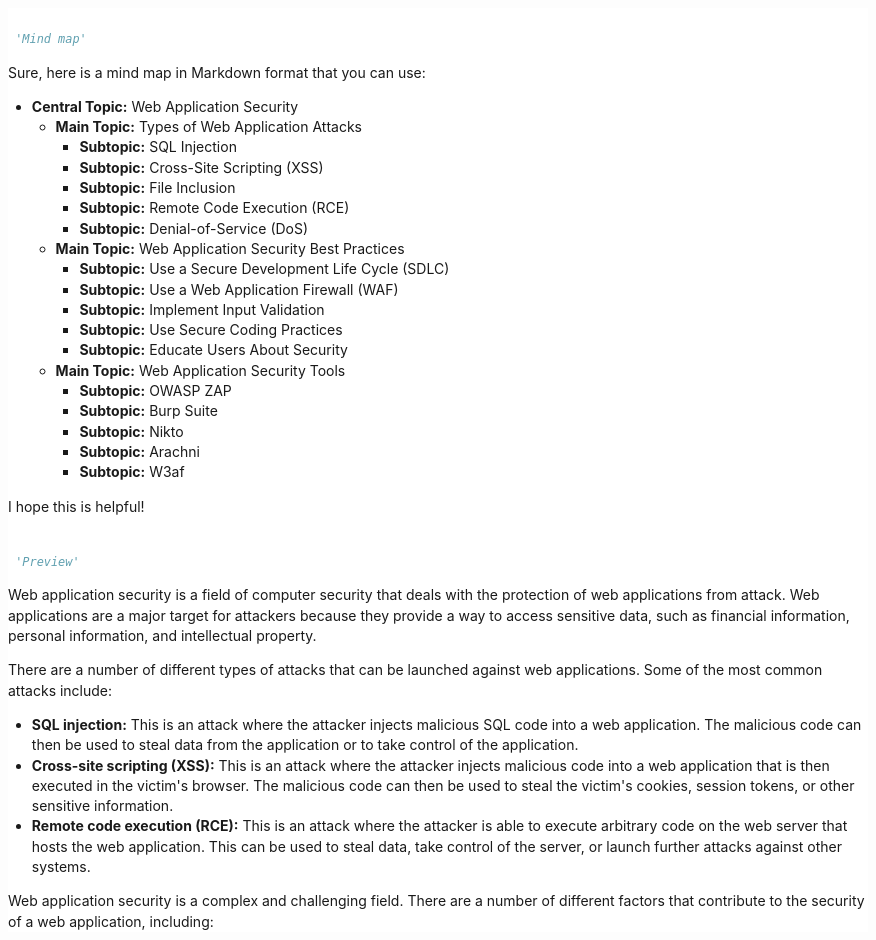 ```python

 'Mind map'

```

Sure, here is a mind map in Markdown format that you can use:

* **Central Topic:** Web Application Security
    * **Main Topic:** Types of Web Application Attacks
        * **Subtopic:** SQL Injection
        * **Subtopic:** Cross-Site Scripting (XSS)
        * **Subtopic:** File Inclusion
        * **Subtopic:** Remote Code Execution (RCE)
        * **Subtopic:** Denial-of-Service (DoS)
    * **Main Topic:** Web Application Security Best Practices
        * **Subtopic:** Use a Secure Development Life Cycle (SDLC)
        * **Subtopic:** Use a Web Application Firewall (WAF)
        * **Subtopic:** Implement Input Validation
        * **Subtopic:** Use Secure Coding Practices
        * **Subtopic:** Educate Users About Security
    * **Main Topic:** Web Application Security Tools
        * **Subtopic:** OWASP ZAP
        * **Subtopic:** Burp Suite
        * **Subtopic:** Nikto
        * **Subtopic:** Arachni
        * **Subtopic:** W3af

I hope this is helpful! 

```python

 'Preview'

```

Web application security is a field of computer security that deals with the protection of web applications from attack. Web applications are a major target for attackers because they provide a way to access sensitive data, such as financial information, personal information, and intellectual property.

There are a number of different types of attacks that can be launched against web applications. Some of the most common attacks include:

* **SQL injection:** This is an attack where the attacker injects malicious SQL code into a web application. The malicious code can then be used to steal data from the application or to take control of the application.
* **Cross-site scripting (XSS):** This is an attack where the attacker injects malicious code into a web application that is then executed in the victim's browser. The malicious code can then be used to steal the victim's cookies, session tokens, or other sensitive information.
* **Remote code execution (RCE):** This is an attack where the attacker is able to execute arbitrary code on the web server that hosts the web application. This can be used to steal data, take control of the server, or launch further attacks against other systems.

Web application security is a complex and challenging field. There are a number of different factors that contribute to the security of a web application, including:
